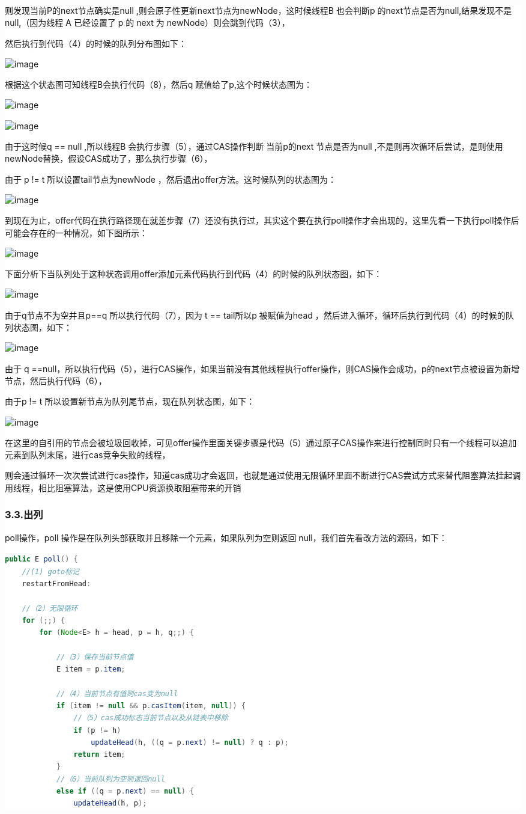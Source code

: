则发现当前P的next节点确实是null ,则会原子性更新next节点为newNode，这时候线程B 也会判断p 的next节点是否为null,结果发现不是null,（因为线程 A 已经设置了 p 的 next 为 newNode）则会跳到代码（3），

然后执行到代码（4）的时候的队列分布图如下：

![image](https://clsaa-markdown-imgbed-1252032169.cos.ap-shanghai.myqcloud.com/very-java/2019-03-19-153038.png)

根据这个状态图可知线程B会执行代码（8），然后q 赋值给了p,这个时候状态图为：

![image](https://clsaa-markdown-imgbed-1252032169.cos.ap-shanghai.myqcloud.com/very-java/2019-03-19-153057.png)

![image](https://clsaa-markdown-imgbed-1252032169.cos.ap-shanghai.myqcloud.com/very-java/2019-03-19-153109.png)

由于这时候q == null ,所以线程B 会执行步骤（5），通过CAS操作判断 当前p的next 节点是否为null ,不是则再次循环后尝试，是则使用newNode替换，假设CAS成功了，那么执行步骤（6），

由于 p != t 所以设置tail节点为newNode ，然后退出offer方法。这时候队列的状态图为：

![image](https://clsaa-markdown-imgbed-1252032169.cos.ap-shanghai.myqcloud.com/very-java/2019-03-19-153146.png)

到现在为止，offer代码在执行路径现在就差步骤（7）还没有执行过，其实这个要在执行poll操作才会出现的，这里先看一下执行poll操作后可能会存在的一种情况，如下图所示：

![image](https://clsaa-markdown-imgbed-1252032169.cos.ap-shanghai.myqcloud.com/very-java/2019-03-19-153227.png)

下面分析下当队列处于这种状态调用offer添加元素代码执行到代码（4）的时候的队列状态图，如下：

![image](https://clsaa-markdown-imgbed-1252032169.cos.ap-shanghai.myqcloud.com/very-java/2019-03-19-153642.png)

由于q节点不为空并且p==q 所以执行代码（7），因为 t == tail所以p 被赋值为head ，然后进入循环，循环后执行到代码（4）的时候的队列状态图，如下：

![image](https://clsaa-markdown-imgbed-1252032169.cos.ap-shanghai.myqcloud.com/very-java/2019-03-19-153701.png)

由于 q ==null，所以执行代码（5），进行CAS操作，如果当前没有其他线程执行offer操作，则CAS操作会成功，p的next节点被设置为新增节点，然后执行代码（6），

由于p != t 所以设置新节点为队列尾节点，现在队列状态图，如下：

![image](https://clsaa-markdown-imgbed-1252032169.cos.ap-shanghai.myqcloud.com/very-java/2019-03-19-153831.png)

在这里的自引用的节点会被垃圾回收掉，可见offer操作里面关键步骤是代码（5）通过原子CAS操作来进行控制同时只有一个线程可以追加元素到队列末尾，进行cas竞争失败的线程，

则会通过循环一次次尝试进行cas操作，知道cas成功才会返回，也就是通过使用无限循环里面不断进行CAS尝试方式来替代阻塞算法挂起调用线程，相比阻塞算法，这是使用CPU资源换取阻塞带来的开销

### 3.3.出列

poll操作，poll 操作是在队列头部获取并且移除一个元素，如果队列为空则返回 null，我们首先看改方法的源码，如下：

```java
public E poll() {
    //(1) goto标记
    restartFromHead:

    //（2）无限循环
    for (;;) {
        for (Node<E> h = head, p = h, q;;) {

            //（3）保存当前节点值
            E item = p.item;

            //（4）当前节点有值则cas变为null
            if (item != null && p.casItem(item, null)) {
                //（5）cas成功标志当前节点以及从链表中移除
                if (p != h) 
                    updateHead(h, ((q = p.next) != null) ? q : p);
                return item;
            }
            //（6）当前队列为空则返回null
            else if ((q = p.next) == null) {
                updateHead(h, p);
```